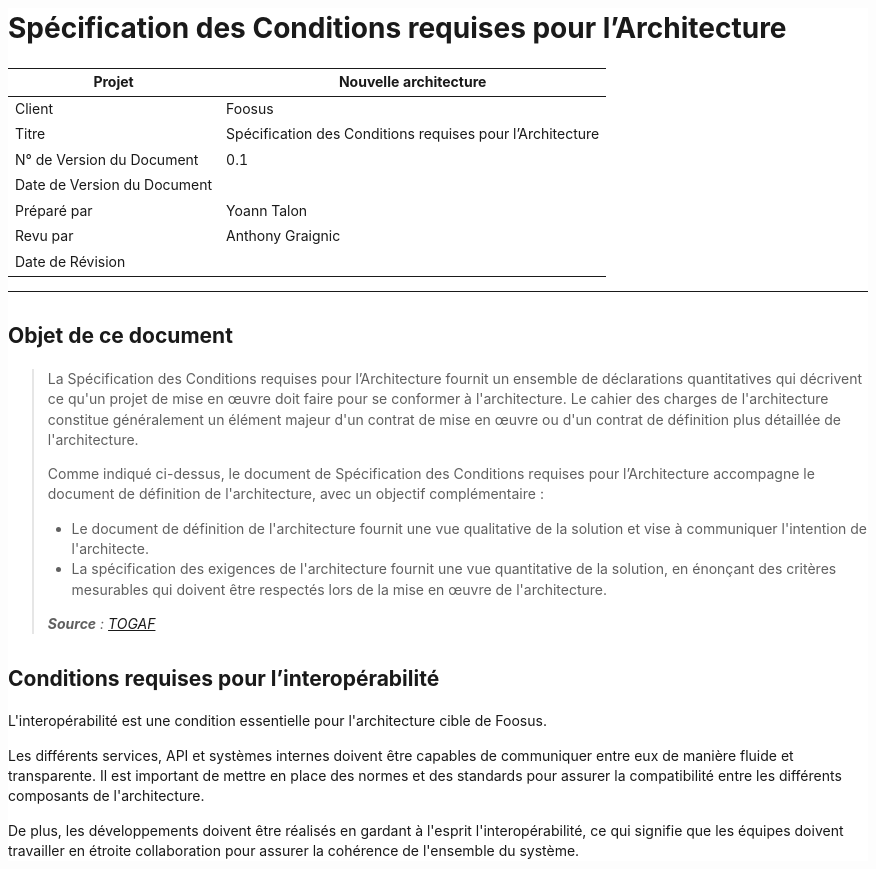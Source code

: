 
# Spécification des Conditions requises pour l’Architecture

| Projet                      | Nouvelle architecture                                     |
| --------------------------- | --------------------------------------------------------- |
| Client                      | Foosus                                                    |
| Titre                       | Spécification des Conditions requises pour l’Architecture |
| N° de Version du Document   | 0.1                                                       |
| Date de Version du Document |                                                           |
| Préparé par                 | Yoann Talon                                               |
| Revu par                    | Anthony Graignic                                          |
| Date de Révision            |                                                           |
---

## **Objet de ce document**

> La Spécification des Conditions requises pour l’Architecture fournit un ensemble de déclarations quantitatives qui décrivent ce qu'un projet de mise en œuvre doit faire pour se conformer à l'architecture. Le cahier des charges de l'architecture constitue généralement un élément majeur d'un contrat de mise en œuvre ou d'un contrat de définition plus détaillée de l'architecture.
> 
> 
> Comme indiqué ci-dessus, le document de Spécification des Conditions requises pour l’Architecture accompagne le document de définition de l'architecture, avec un objectif complémentaire : 
> 
> - Le document de définition de l'architecture fournit une vue qualitative de la solution et vise à communiquer l'intention de l'architecte.
> - La spécification des exigences de l'architecture fournit une vue quantitative de la solution, en énonçant des critères mesurables qui doivent être respectés lors de la mise en œuvre de l'architecture.
> 
> ***Source** : [TOGAF](https://pubs.opengroup.org/architecture/togaf90-doc/epf/TOGAF9/workproducts/Architecture%20Requirements%20Specification_FCE52369.html)*
> 

## **Conditions requises pour l’interopérabilité**

L'interopérabilité est une condition essentielle pour l'architecture cible de Foosus. 

Les différents services, API et systèmes internes doivent être capables de communiquer entre eux de manière fluide et transparente. Il est important de mettre en place des normes et des standards pour assurer la compatibilité entre les différents composants de l'architecture.

De plus, les développements doivent être réalisés en gardant à l'esprit l'interopérabilité, ce qui signifie que les équipes doivent travailler en étroite collaboration pour assurer la cohérence de l'ensemble du système.
